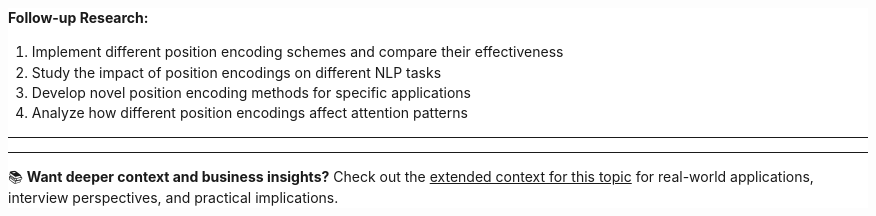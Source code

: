 **Follow-up Research:**
1. Implement different position encoding schemes and compare their effectiveness
2. Study the impact of position encodings on different NLP tasks
3. Develop novel position encoding methods for specific applications
4. Analyze how different position encodings affect attention patterns

---

---

📚 **Want deeper context and business insights?** Check out the [extended context for this topic](content/21_positional_encodings_context.md) for real-world applications, interview perspectives, and practical implications.